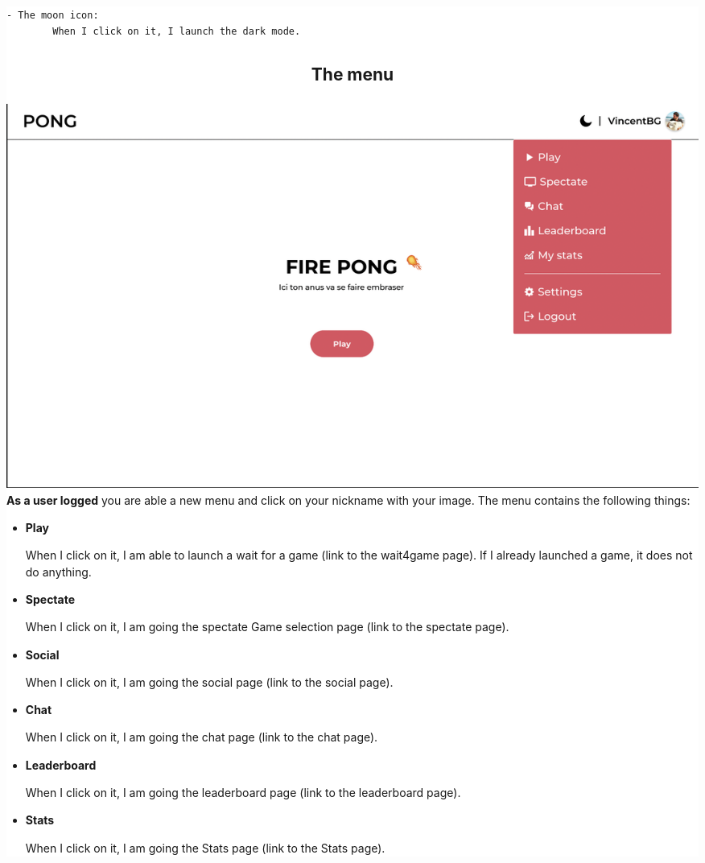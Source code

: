 	- The moon icon: 
			When I click on it, I launch the dark mode. 

## <p align=center>**The menu**
![menu](./Images/Menu.png)
**As a user logged** you are able a new menu and click on your nickname with your image. The menu contains the following things:
- **Play**  

	When I click on it, I am able to launch a wait for a game (link to the wait4game page).
	If I already launched a game, it does not do anything. 

- **Spectate** 

	When I click on it, I am going the spectate Game selection page (link to the spectate page). 

- **Social** 

	When I click on it, I am going the social page (link to the social page). 

- **Chat** 

	When I click on it, I am going the chat page (link to the chat page). 

- **Leaderboard**

	When I click on it, I am going the leaderboard page (link to the leaderboard page). 

- **Stats**

	When I click on it, I am going the Stats page (link to the Stats page). 
